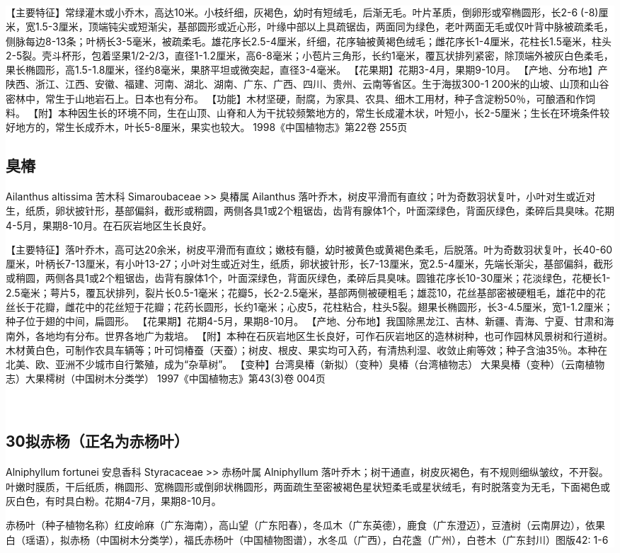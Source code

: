 【主要特征】常绿灌木或小乔木，高达10米。小枝纤细，灰褐色，幼时有短绒毛，后渐无毛。叶片革质，倒卵形或窄椭圆形，长2-6 (-8)厘米，宽1.5-3厘米，顶端钝尖或短渐尖，基部圆形或近心形，叶缘中部以上具疏锯齿，两面同为绿色，老叶两面无毛或仅叶背中脉被疏柔毛，侧脉每边8-13条；叶柄长3-5毫米，被疏柔毛。雄花序长2.5-4厘米，纤细，花序轴被黄褐色绒毛；雌花序长1-4厘米，花柱长1.5毫米，柱头2-5裂。壳斗杯形，包着坚果1/2-2/3，直径1-1.2厘米，高6-8毫米；小苞片三角形，长约1毫米，覆瓦状排列紧密，除顶端外被灰白色柔毛，果长椭圆形，高1.5-1.8厘米，径约8毫米，果脐平坦或微突起，直径3-4毫米。
【花果期】花期3-4月，果期9-10月。
【产地、分布地】产陕西、浙江、江西、安徽、福建、河南、湖北、湖南、广东、广西、四川、贵州、云南等省区。生于海拔300-1 200米的山坡、山顶和山谷密林中，常生于山地岩石上。日本也有分布。
【功能】木材坚硬，耐腐，为家具、农具、细木工用材，种子含淀粉50％，可酿酒和作饲料。
【附】本种因生长的环境不同，生在山顶、山脊和人为干扰较频繁地方的，常生长成灌木状，叶短小，长2-5厘米；生长在环境条件较好地方的，常生长成乔木，叶长5-8厘米，果实也较大。
1998《中国植物志》第22卷 255页
 
## 臭椿
Ailanthus altissima
苦木科 Simaroubaceae >> 臭椿属 Ailanthus
落叶乔木，树皮平滑而有直纹；叶为奇数羽状复叶，小叶对生或近对生，纸质，卵状披针形，基部偏斜，截形或稍圆，两侧各具1或2个粗锯齿，齿背有腺体1个，叶面深绿色，背面灰绿色，柔碎后具臭味。花期4-5月，果期8-10月。在石灰岩地区生长良好。


【主要特征】落叶乔木，高可达20余米，树皮平滑而有直纹；嫩枝有髓，幼时被黄色或黄褐色柔毛，后脱落。叶为奇数羽状复叶，长40-60厘米，叶柄长7-13厘米，有小叶13-27；小叶对生或近对生，纸质，卵状披针形，长7-13厘米，宽2.5-4厘米，先端长渐尖，基部偏斜，截形或稍圆，两侧各具1或2个粗锯齿，齿背有腺体1个，叶面深绿色，背面灰绿色，柔碎后具臭味。圆锥花序长10-30厘米；花淡绿色，花梗长1-2.5毫米；萼片5，覆瓦状排列，裂片长0.5-1毫米；花瓣5，长2-2.5毫米，基部两侧被硬粗毛；雄蕊10，花丝基部密被硬粗毛，雄花中的花丝长于花瓣，雌花中的花丝短于花瓣；花药长圆形，长约1毫米；心皮5，花柱粘合，柱头5裂。翅果长椭圆形，长3-4.5厘米，宽1-1.2厘米；种子位于翅的中间，扁圆形。
【花果期】花期4-5月，果期8-10月。
【产地、分布地】我国除黑龙江、吉林、新疆、青海、宁夏、甘肃和海南外，各地均有分布。世界各地广为栽培。
【附】本种在石灰岩地区生长良好，可作石灰岩地区的造林树种，也可作园林风景树和行道树。木材黄白色，可制作农具车辆等；叶可饲椿蚕（天蚕）；树皮、根皮、果实均可入药，有清热利湿、收敛止痢等效；种子含油35％。本种在北美、欧、亚洲不少城市自行繁殖，成为“杂草树”。
【变种】台湾臭椿（新拟）（变种）臭椿（台湾植物志）
大果臭椿（变种）（云南植物志）大果樗树（中国树木分类学）
1997《中国植物志》第43(3)卷 004页


 
## 30拟赤杨（正名为赤杨叶）
Alniphyllum fortunei
安息香科 Styracaceae >> 赤杨叶属 Alniphyllum
落叶乔木；树干通直，树皮灰褐色，有不规则细纵皱纹，不开裂。叶嫩时膜质，干后纸质，椭圆形、宽椭圆形或倒卵状椭圆形，两面疏生至密被褐色星状短柔毛或星状绒毛，有时脱落变为无毛，下面褐色或灰白色，有时具白粉。花期4-7月，果期8-10月。


赤杨叶（种子植物名称）红皮岭麻（广东海南），高山望（广东阳春），冬瓜木（广东英德），鹿食（广东澄迈），豆渣树（云南屏边），依果白（瑶语），拟赤杨（中国树木分类学），福氏赤杨叶（中国植物图谱），水冬瓜（广西），白花盏（广州），白苍木（广东封川）图版42: 1-6
